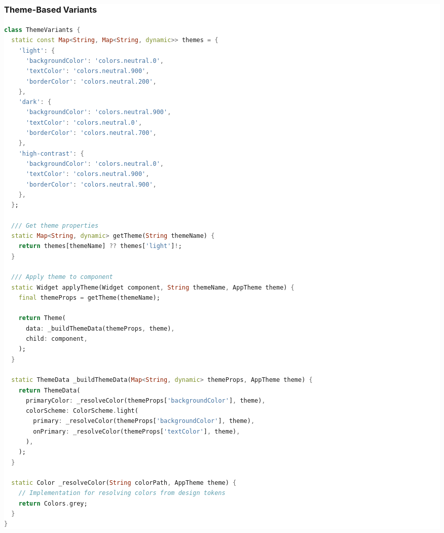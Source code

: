 ### **Theme-Based Variants**

```dart
class ThemeVariants {
  static const Map<String, Map<String, dynamic>> themes = {
    'light': {
      'backgroundColor': 'colors.neutral.0',
      'textColor': 'colors.neutral.900',
      'borderColor': 'colors.neutral.200',
    },
    'dark': {
      'backgroundColor': 'colors.neutral.900',
      'textColor': 'colors.neutral.0',
      'borderColor': 'colors.neutral.700',
    },
    'high-contrast': {
      'backgroundColor': 'colors.neutral.0',
      'textColor': 'colors.neutral.900',
      'borderColor': 'colors.neutral.900',
    },
  };

  /// Get theme properties
  static Map<String, dynamic> getTheme(String themeName) {
    return themes[themeName] ?? themes['light']!;
  }

  /// Apply theme to component
  static Widget applyTheme(Widget component, String themeName, AppTheme theme) {
    final themeProps = getTheme(themeName);

    return Theme(
      data: _buildThemeData(themeProps, theme),
      child: component,
    );
  }

  static ThemeData _buildThemeData(Map<String, dynamic> themeProps, AppTheme theme) {
    return ThemeData(
      primaryColor: _resolveColor(themeProps['backgroundColor'], theme),
      colorScheme: ColorScheme.light(
        primary: _resolveColor(themeProps['backgroundColor'], theme),
        onPrimary: _resolveColor(themeProps['textColor'], theme),
      ),
    );
  }

  static Color _resolveColor(String colorPath, AppTheme theme) {
    // Implementation for resolving colors from design tokens
    return Colors.grey;
  }
}
```
